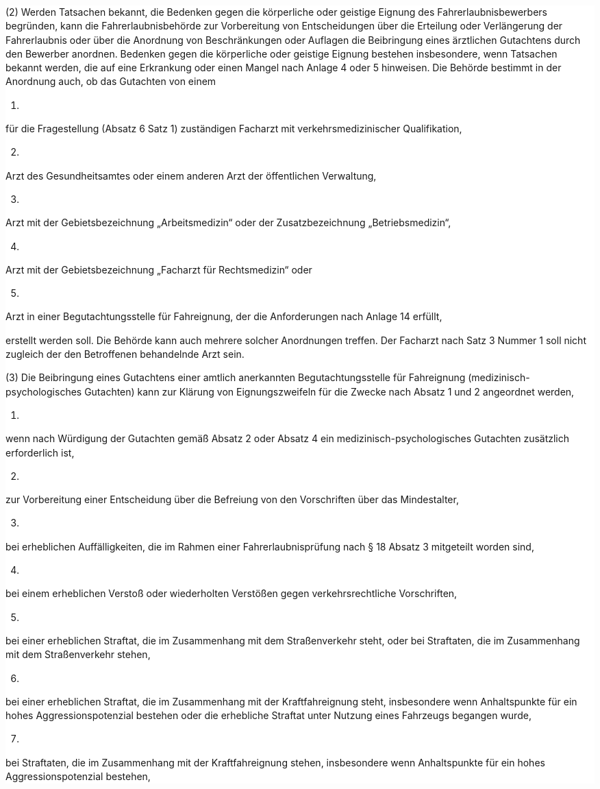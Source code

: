 (2) Werden Tatsachen bekannt, die Bedenken gegen die körperliche oder geistige Eignung des Fahrerlaubnisbewerbers begründen, kann die Fahrerlaubnisbehörde zur Vorbereitung von Entscheidungen über die Erteilung oder Verlängerung der Fahrerlaubnis oder über die Anordnung von Beschränkungen oder Auflagen die Beibringung eines ärztlichen Gutachtens durch den Bewerber anordnen. Bedenken gegen die körperliche oder geistige Eignung bestehen insbesondere, wenn Tatsachen bekannt werden, die auf eine Erkrankung oder einen Mangel nach Anlage 4 oder 5 hinweisen. Die Behörde bestimmt in der Anordnung auch, ob das Gutachten von einem

1.  
für die Fragestellung (Absatz 6 Satz 1) zuständigen Facharzt mit verkehrsmedizinischer Qualifikation,

2.  
Arzt des Gesundheitsamtes oder einem anderen Arzt der öffentlichen Verwaltung,

3.  
Arzt mit der Gebietsbezeichnung „Arbeitsmedizin“ oder der Zusatzbezeichnung „Betriebsmedizin“,

4.  
Arzt mit der Gebietsbezeichnung „Facharzt für Rechtsmedizin“ oder

5.  
Arzt in einer Begutachtungsstelle für Fahreignung, der die Anforderungen nach Anlage 14 erfüllt,

erstellt werden soll. Die Behörde kann auch mehrere solcher Anordnungen treffen. Der Facharzt nach Satz 3 Nummer 1 soll nicht zugleich der den Betroffenen behandelnde Arzt sein.

(3) Die Beibringung eines Gutachtens einer amtlich anerkannten Begutachtungsstelle für Fahreignung (medizinisch-psychologisches Gutachten) kann zur Klärung von Eignungszweifeln für die Zwecke nach Absatz 1 und 2 angeordnet werden,

1.  
wenn nach Würdigung der Gutachten gemäß Absatz 2 oder Absatz 4 ein medizinisch-psychologisches Gutachten zusätzlich erforderlich ist,

2.  
zur Vorbereitung einer Entscheidung über die Befreiung von den Vorschriften über das Mindestalter,

3.  
bei erheblichen Auffälligkeiten, die im Rahmen einer Fahrerlaubnisprüfung nach § 18 Absatz 3 mitgeteilt worden sind,

4.  
bei einem erheblichen Verstoß oder wiederholten Verstößen gegen verkehrsrechtliche Vorschriften,

5.  
bei einer erheblichen Straftat, die im Zusammenhang mit dem Straßenverkehr steht, oder bei Straftaten, die im Zusammenhang mit dem Straßenverkehr stehen,

6.  
bei einer erheblichen Straftat, die im Zusammenhang mit der Kraftfahreignung steht, insbesondere wenn Anhaltspunkte für ein hohes Aggressionspotenzial bestehen oder die erhebliche Straftat unter Nutzung eines Fahrzeugs begangen wurde,

7.  
bei Straftaten, die im Zusammenhang mit der Kraftfahreignung stehen, insbesondere wenn Anhaltspunkte für ein hohes Aggressionspotenzial bestehen,

